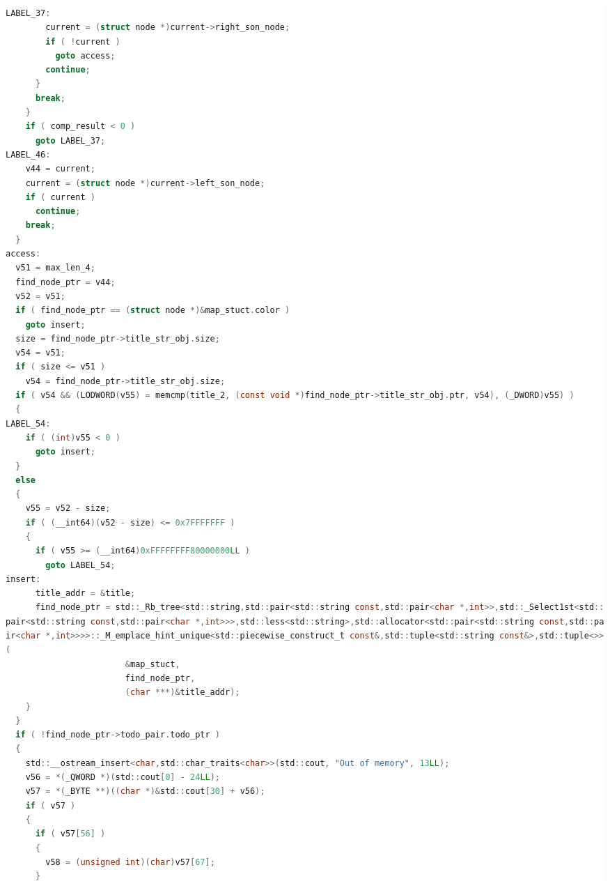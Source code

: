 ```c
LABEL_37:
        current = (struct node *)current->right_son_node;
        if ( !current )
          goto access;
        continue;
      }
      break;
    }
    if ( comp_result < 0 )
      goto LABEL_37;
LABEL_46:
    v44 = current;
    current = (struct node *)current->left_son_node;
    if ( current )
      continue;
    break;
  }
access:
  v51 = max_len_4;
  find_node_ptr = v44;
  v52 = v51;
  if ( find_node_ptr == (struct node *)&map_stuct.color )
    goto insert;
  size = find_node_ptr->title_str_obj.size;
  v54 = v51;
  if ( size <= v51 )
    v54 = find_node_ptr->title_str_obj.size;
  if ( v54 && (LODWORD(v55) = memcmp(title_2, (const void *)find_node_ptr->title_str_obj.ptr, v54), (_DWORD)v55) )
  {
LABEL_54:
    if ( (int)v55 < 0 )
      goto insert;
  }
  else
  {
    v55 = v52 - size;
    if ( (__int64)(v52 - size) <= 0x7FFFFFFF )
    {
      if ( v55 >= (__int64)0xFFFFFFFF80000000LL )
        goto LABEL_54;
insert:
      title_addr = &title;
      find_node_ptr = std::_Rb_tree<std::string,std::pair<std::string const,std::pair<char *,int>>,std::_Select1st<std::pair<std::string const,std::pair<char *,int>>>,std::less<std::string>,std::allocator<std::pair<std::string const,std::pair<char *,int>>>>::_M_emplace_hint_unique<std::piecewise_construct_t const&,std::tuple<std::string const&>,std::tuple<>>(
                        &map_stuct,
                        find_node_ptr,
                        (char ***)&title_addr);
    }
  }
  if ( !find_node_ptr->todo_pair.todo_ptr )
  {
    std::__ostream_insert<char,std::char_traits<char>>(std::cout, "Out of memory", 13LL);
    v56 = *(_QWORD *)(std::cout[0] - 24LL);
    v57 = *(_BYTE **)((char *)&std::cout[30] + v56);
    if ( v57 )
    {
      if ( v57[56] )
      {
        v58 = (unsigned int)(char)v57[67];
      }
```